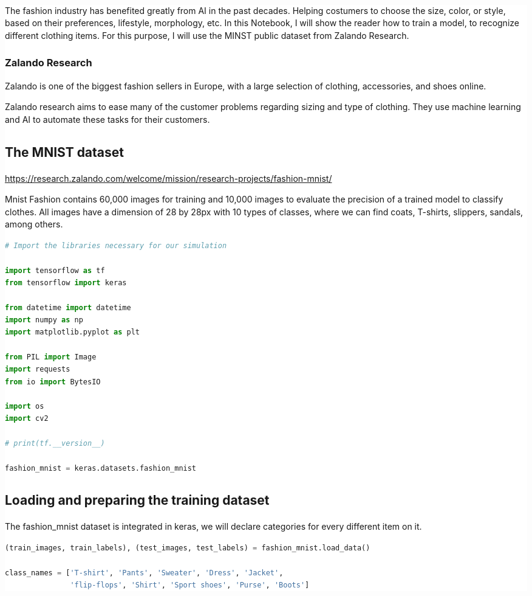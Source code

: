 The fashion industry has benefited greatly from AI in the past decades. Helping costumers to choose the size, color, or style, based on their preferences, lifestyle, morphology, etc. In this Notebook, I will show the reader how to train a model, to recognize different clothing items. For this purpose, I will use the MINST public dataset from Zalando Research.

### Zalando Research 

Zalando is one of the biggest fashion sellers in Europe, with a large selection of clothing, accessories, and shoes online. 

Zalando research aims to ease many of the customer problems regarding sizing and type of clothing. They use machine learning and AI to automate these tasks for their customers.

## The MNIST dataset 

 https://research.zalando.com/welcome/mission/research-projects/fashion-mnist/

Mnist Fashion contains 60,000 images for training and 10,000 images to evaluate the precision of a trained model to classify clothes. All images have a dimension of 28 by 28px with 10 types of classes, where we can find coats, T-shirts, slippers, sandals, among others.


```python
# Import the libraries necessary for our simulation

import tensorflow as tf
from tensorflow import keras

from datetime import datetime
import numpy as np
import matplotlib.pyplot as plt

from PIL import Image
import requests
from io import BytesIO

import os
import cv2

# print(tf.__version__)

fashion_mnist = keras.datasets.fashion_mnist


```

## Loading and preparing the training dataset 

The fashion_mnist dataset is integrated in keras, we will declare categories for every different item on it.



```python
(train_images, train_labels), (test_images, test_labels) = fashion_mnist.load_data()

class_names = ['T-shirt', 'Pants', 'Sweater', 'Dress', 'Jacket',
               'flip-flops', 'Shirt', 'Sport shoes', 'Purse', 'Boots']

```
